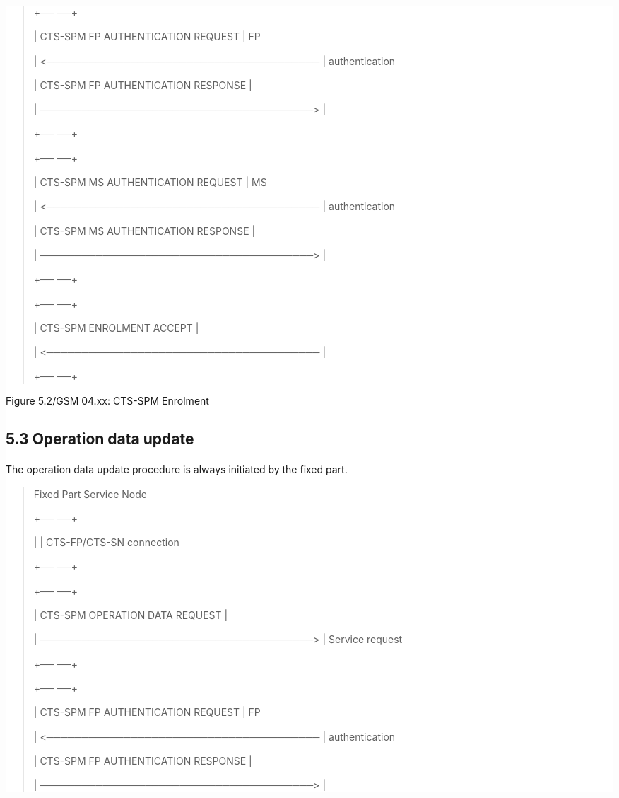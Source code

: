 > +── ──+
>
> \| CTS-SPM FP AUTHENTICATION REQUEST \| FP
>
> \| \<─────────────────────────────────────── \| authentication
>
> \| CTS-SPM FP AUTHENTICATION RESPONSE \|
>
> \| ───────────────────────────────────────\> \|
>
> +── ──+
>
> +── ──+
>
> \| CTS-SPM MS AUTHENTICATION REQUEST \| MS
>
> \| \<─────────────────────────────────────── \| authentication
>
> \| CTS-SPM MS AUTHENTICATION RESPONSE \|
>
> \| ───────────────────────────────────────\> \|
>
> +── ──+
>
> +── ──+
>
> \| CTS-SPM ENROLMENT ACCEPT \|
>
> \| \<─────────────────────────────────────── \|
>
> +── ──+

Figure 5.2/GSM 04.xx: CTS-SPM Enrolment

5.3 Operation data update
-------------------------

The operation data update procedure is always initiated by the fixed
part.

> Fixed Part Service Node
>
> +── ──+
>
> \| \| CTS-FP/CTS-SN connection
>
> +── ──+
>
> +── ──+
>
> \| CTS-SPM OPERATION DATA REQUEST \|
>
> \| ───────────────────────────────────────\> \| Service request
>
> +── ──+
>
> +── ──+
>
> \| CTS-SPM FP AUTHENTICATION REQUEST \| FP
>
> \| \<─────────────────────────────────────── \| authentication
>
> \| CTS-SPM FP AUTHENTICATION RESPONSE \|
>
> \| ───────────────────────────────────────\> \|